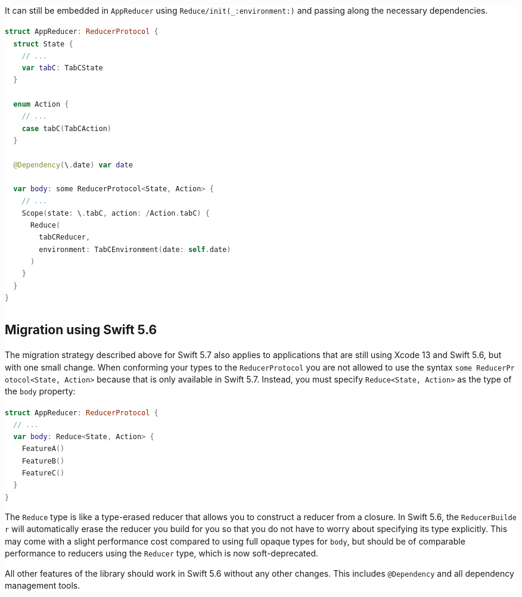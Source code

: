 It can still be embedded in `AppReducer` using ``Reduce/init(_:environment:)`` and passing along the
necessary dependencies.

```swift
struct AppReducer: ReducerProtocol {
  struct State {
    // ...
    var tabC: TabCState
  }

  enum Action {
    // ...
    case tabC(TabCAction)
  }

  @Dependency(\.date) var date

  var body: some ReducerProtocol<State, Action> {
    // ...
    Scope(state: \.tabC, action: /Action.tabC) {
      Reduce(
        tabCReducer,
        environment: TabCEnvironment(date: self.date)
      )
    }
  }
}
```

## Migration using Swift 5.6

The migration strategy described above for Swift 5.7 also applies to applications that are still 
using Xcode 13 and Swift 5.6, but with one small change. When conforming your types to the 
``ReducerProtocol`` you are not allowed to use the syntax `some ReducerProtocol<State, Action>` 
because that is only available in Swift 5.7. Instead, you must specify `Reduce<State, Action>`
as the type of the `body` property:

```swift
struct AppReducer: ReducerProtocol {
  // ...
  var body: Reduce<State, Action> {
    FeatureA()
    FeatureB()
    FeatureC()
  }
}
```

The ``Reduce`` type is like a type-erased reducer that allows you to construct a reducer from a 
closure. In Swift 5.6, the ``ReducerBuilder`` will automatically erase the reducer you build for 
you so that you do not have to worry about specifying its type explicitly. This may come with a 
slight performance cost compared to using full opaque types for `body`, but should be of comparable 
performance to reducers using the ``Reducer`` type, which is now soft-deprecated.

All other features of the library should work in Swift 5.6 without any other changes. This includes 
`@Dependency` and all dependency management tools.
